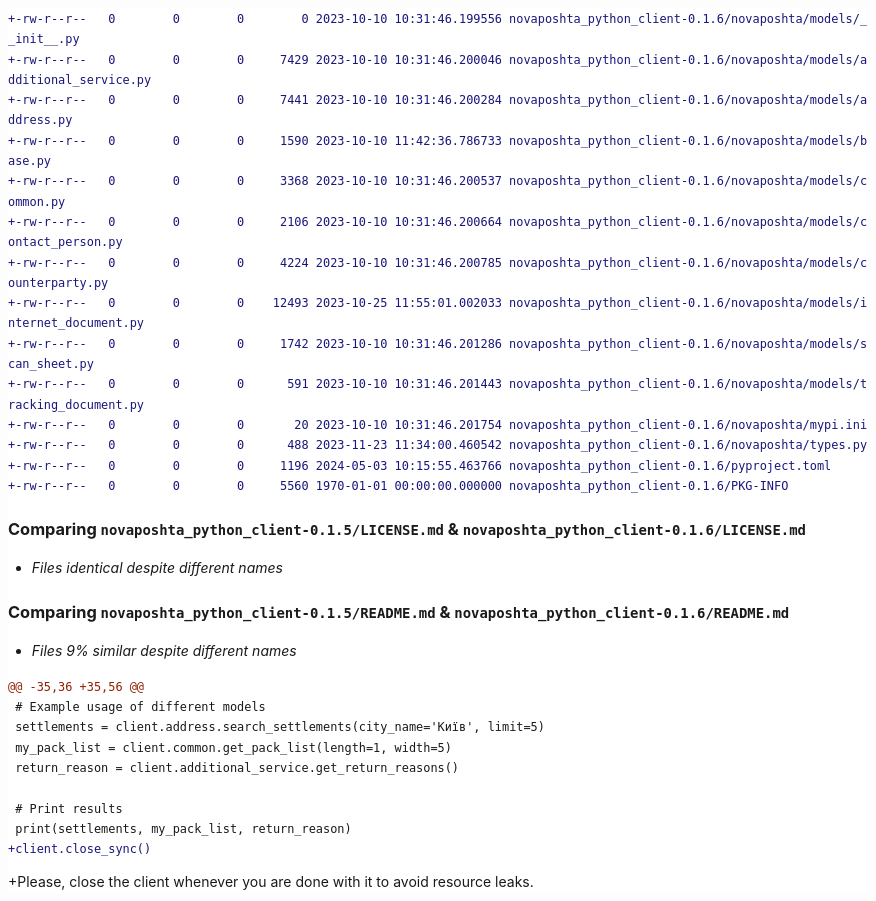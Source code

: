 ```diff
+-rw-r--r--   0        0        0        0 2023-10-10 10:31:46.199556 novaposhta_python_client-0.1.6/novaposhta/models/__init__.py
+-rw-r--r--   0        0        0     7429 2023-10-10 10:31:46.200046 novaposhta_python_client-0.1.6/novaposhta/models/additional_service.py
+-rw-r--r--   0        0        0     7441 2023-10-10 10:31:46.200284 novaposhta_python_client-0.1.6/novaposhta/models/address.py
+-rw-r--r--   0        0        0     1590 2023-10-10 11:42:36.786733 novaposhta_python_client-0.1.6/novaposhta/models/base.py
+-rw-r--r--   0        0        0     3368 2023-10-10 10:31:46.200537 novaposhta_python_client-0.1.6/novaposhta/models/common.py
+-rw-r--r--   0        0        0     2106 2023-10-10 10:31:46.200664 novaposhta_python_client-0.1.6/novaposhta/models/contact_person.py
+-rw-r--r--   0        0        0     4224 2023-10-10 10:31:46.200785 novaposhta_python_client-0.1.6/novaposhta/models/counterparty.py
+-rw-r--r--   0        0        0    12493 2023-10-25 11:55:01.002033 novaposhta_python_client-0.1.6/novaposhta/models/internet_document.py
+-rw-r--r--   0        0        0     1742 2023-10-10 10:31:46.201286 novaposhta_python_client-0.1.6/novaposhta/models/scan_sheet.py
+-rw-r--r--   0        0        0      591 2023-10-10 10:31:46.201443 novaposhta_python_client-0.1.6/novaposhta/models/tracking_document.py
+-rw-r--r--   0        0        0       20 2023-10-10 10:31:46.201754 novaposhta_python_client-0.1.6/novaposhta/mypi.ini
+-rw-r--r--   0        0        0      488 2023-11-23 11:34:00.460542 novaposhta_python_client-0.1.6/novaposhta/types.py
+-rw-r--r--   0        0        0     1196 2024-05-03 10:15:55.463766 novaposhta_python_client-0.1.6/pyproject.toml
+-rw-r--r--   0        0        0     5560 1970-01-01 00:00:00.000000 novaposhta_python_client-0.1.6/PKG-INFO
```

### Comparing `novaposhta_python_client-0.1.5/LICENSE.md` & `novaposhta_python_client-0.1.6/LICENSE.md`

 * *Files identical despite different names*

### Comparing `novaposhta_python_client-0.1.5/README.md` & `novaposhta_python_client-0.1.6/README.md`

 * *Files 9% similar despite different names*

```diff
@@ -35,36 +35,56 @@
 # Example usage of different models
 settlements = client.address.search_settlements(city_name='Київ', limit=5)
 my_pack_list = client.common.get_pack_list(length=1, width=5)
 return_reason = client.additional_service.get_return_reasons()
 
 # Print results
 print(settlements, my_pack_list, return_reason)
+client.close_sync()
 ```
+Please, close the client whenever you are done with it to avoid resource leaks.
 